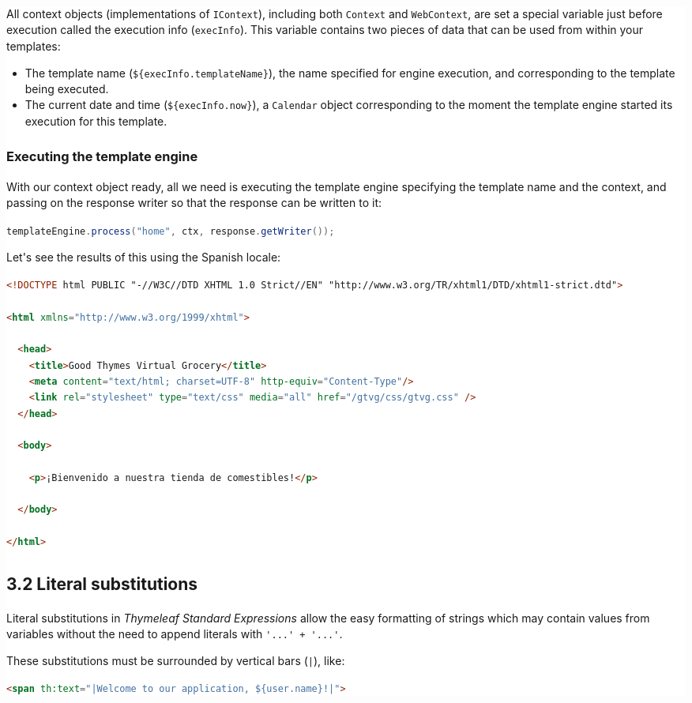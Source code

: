 All context objects (implementations of `IContext`), including both `Context`
and `WebContext`, are set a special variable just before execution called the
execution info (`execInfo`). This variable contains two pieces of data that can
be used from within your templates:

 * The template name (`${execInfo.templateName}`), the name specified for engine
   execution, and corresponding to the template being executed.
 * The current date and time (`${execInfo.now}`), a `Calendar` object
   corresponding to the moment the template engine started its execution for
   this template.


### Executing the template engine

With our context object ready, all we need is executing the template engine
specifying the template name and the context, and passing on the response writer
so that the response can be written to it:

```java
templateEngine.process("home", ctx, response.getWriter());
```

Let's see the results of this using the Spanish locale:

```html
<!DOCTYPE html PUBLIC "-//W3C//DTD XHTML 1.0 Strict//EN" "http://www.w3.org/TR/xhtml1/DTD/xhtml1-strict.dtd">

<html xmlns="http://www.w3.org/1999/xhtml">

  <head>
    <title>Good Thymes Virtual Grocery</title>
    <meta content="text/html; charset=UTF-8" http-equiv="Content-Type"/>
    <link rel="stylesheet" type="text/css" media="all" href="/gtvg/css/gtvg.css" />
  </head>

  <body>
  
    <p>¡Bienvenido a nuestra tienda de comestibles!</p>

  </body>

</html>
```



3.2 Literal substitutions
-------------------------

Literal substitutions in _Thymeleaf Standard Expressions_ allow the easy formatting of strings  which may contain values from variables without the need to append literals with `'...' + '...'`.

These substitutions must be surrounded by vertical bars (`|`), like:

```html
<span th:text="|Welcome to our application, ${user.name}!|">
```
